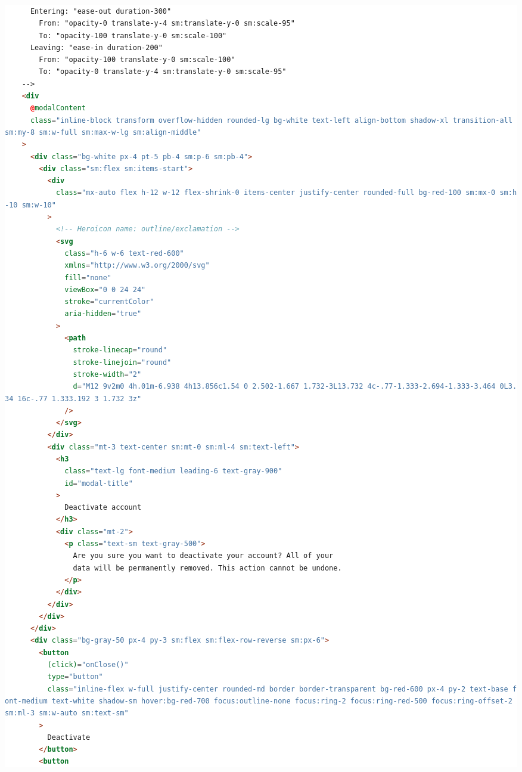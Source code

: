 ```html
      Entering: "ease-out duration-300"
        From: "opacity-0 translate-y-4 sm:translate-y-0 sm:scale-95"
        To: "opacity-100 translate-y-0 sm:scale-100"
      Leaving: "ease-in duration-200"
        From: "opacity-100 translate-y-0 sm:scale-100"
        To: "opacity-0 translate-y-4 sm:translate-y-0 sm:scale-95"
    -->
    <div
      @modalContent
      class="inline-block transform overflow-hidden rounded-lg bg-white text-left align-bottom shadow-xl transition-all sm:my-8 sm:w-full sm:max-w-lg sm:align-middle"
    >
      <div class="bg-white px-4 pt-5 pb-4 sm:p-6 sm:pb-4">
        <div class="sm:flex sm:items-start">
          <div
            class="mx-auto flex h-12 w-12 flex-shrink-0 items-center justify-center rounded-full bg-red-100 sm:mx-0 sm:h-10 sm:w-10"
          >
            <!-- Heroicon name: outline/exclamation -->
            <svg
              class="h-6 w-6 text-red-600"
              xmlns="http://www.w3.org/2000/svg"
              fill="none"
              viewBox="0 0 24 24"
              stroke="currentColor"
              aria-hidden="true"
            >
              <path
                stroke-linecap="round"
                stroke-linejoin="round"
                stroke-width="2"
                d="M12 9v2m0 4h.01m-6.938 4h13.856c1.54 0 2.502-1.667 1.732-3L13.732 4c-.77-1.333-2.694-1.333-3.464 0L3.34 16c-.77 1.333.192 3 1.732 3z"
              />
            </svg>
          </div>
          <div class="mt-3 text-center sm:mt-0 sm:ml-4 sm:text-left">
            <h3
              class="text-lg font-medium leading-6 text-gray-900"
              id="modal-title"
            >
              Deactivate account
            </h3>
            <div class="mt-2">
              <p class="text-sm text-gray-500">
                Are you sure you want to deactivate your account? All of your
                data will be permanently removed. This action cannot be undone.
              </p>
            </div>
          </div>
        </div>
      </div>
      <div class="bg-gray-50 px-4 py-3 sm:flex sm:flex-row-reverse sm:px-6">
        <button
          (click)="onClose()"
          type="button"
          class="inline-flex w-full justify-center rounded-md border border-transparent bg-red-600 px-4 py-2 text-base font-medium text-white shadow-sm hover:bg-red-700 focus:outline-none focus:ring-2 focus:ring-red-500 focus:ring-offset-2 sm:ml-3 sm:w-auto sm:text-sm"
        >
          Deactivate
        </button>
        <button
```